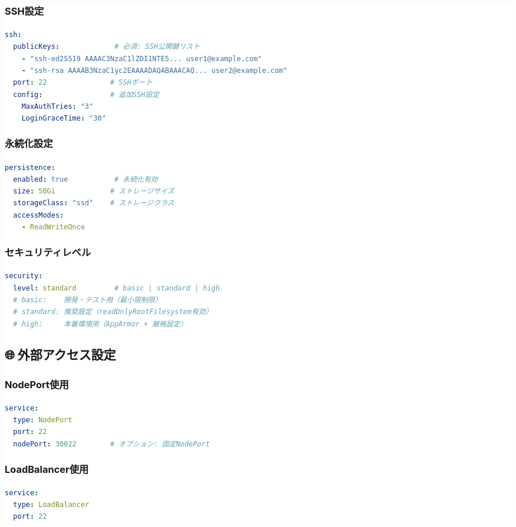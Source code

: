 ```bash
```

### SSH設定

```yaml
ssh:
  publicKeys:             # 必須: SSH公開鍵リスト
    - "ssh-ed25519 AAAAC3NzaC1lZDI1NTE5... user1@example.com"
    - "ssh-rsa AAAAB3NzaC1yc2EAAAADAQABAAACAQ... user2@example.com"
  port: 22               # SSHポート
  config:                # 追加SSH設定
    MaxAuthTries: "3"
    LoginGraceTime: "30"
```

### 永続化設定

```yaml
persistence:
  enabled: true           # 永続化有効
  size: 50Gi             # ストレージサイズ
  storageClass: "ssd"    # ストレージクラス
  accessModes:
    - ReadWriteOnce
```

### セキュリティレベル

```yaml
security:
  level: standard         # basic | standard | high
  # basic:    開発・テスト用（最小限制限）
  # standard: 推奨設定（readOnlyRootFilesystem有効）
  # high:     本番環境用（AppArmor + 厳格設定）
```

## 🌐 外部アクセス設定

### NodePort使用

```yaml
service:
  type: NodePort
  port: 22
  nodePort: 30022        # オプション: 固定NodePort
```

### LoadBalancer使用

```yaml
service:
  type: LoadBalancer
  port: 22
```
